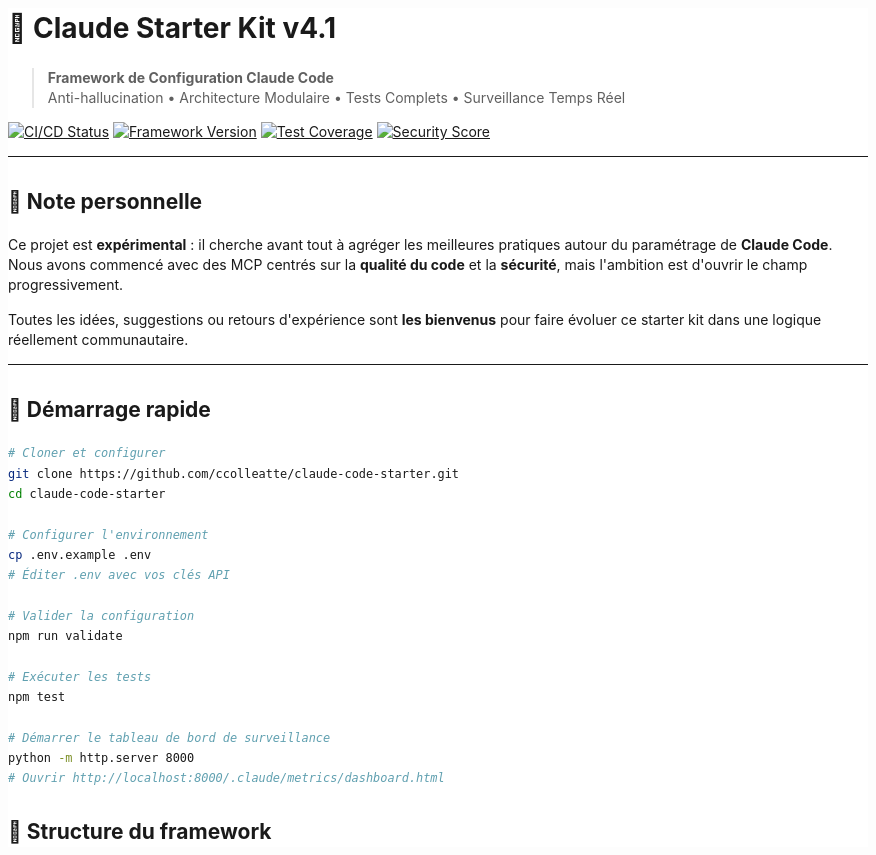 # 🤖 Claude Starter Kit v4.1

> **Framework de Configuration Claude Code**  
> Anti-hallucination • Architecture Modulaire • Tests Complets • Surveillance Temps Réel

[![CI/CD Status](https://github.com/ccolleatte/claude-code-starter/workflows/Claude%20Config%20Validation/badge.svg)](https://github.com/ccolleatte/claude-code-starter/actions)
[![Framework Version](https://img.shields.io/badge/Framework-v4.1.0-blue.svg)](https://github.com/ccolleatte/claude-code-starter)
[![Test Coverage](https://img.shields.io/badge/Coverage-90%25-green.svg)](tests/)
[![Security Score](https://img.shields.io/badge/Security-A+-green.svg)](docs/claude/MONITORING-FR.md)

---

## 🌱 Note personnelle

Ce projet est **expérimental** : il cherche avant tout à agréger les meilleures pratiques autour du paramétrage de **Claude Code**.
Nous avons commencé avec des MCP centrés sur la **qualité du code** et la **sécurité**, mais l'ambition est d'ouvrir le champ progressivement.

Toutes les idées, suggestions ou retours d'expérience sont **les bienvenus** pour faire évoluer ce starter kit dans une logique réellement communautaire.

---

## 🎯 Démarrage rapide

```bash
# Cloner et configurer
git clone https://github.com/ccolleatte/claude-code-starter.git
cd claude-code-starter

# Configurer l'environnement
cp .env.example .env
# Éditer .env avec vos clés API

# Valider la configuration
npm run validate

# Exécuter les tests
npm test

# Démarrer le tableau de bord de surveillance
python -m http.server 8000
# Ouvrir http://localhost:8000/.claude/metrics/dashboard.html
```

## 📁 Structure du framework
